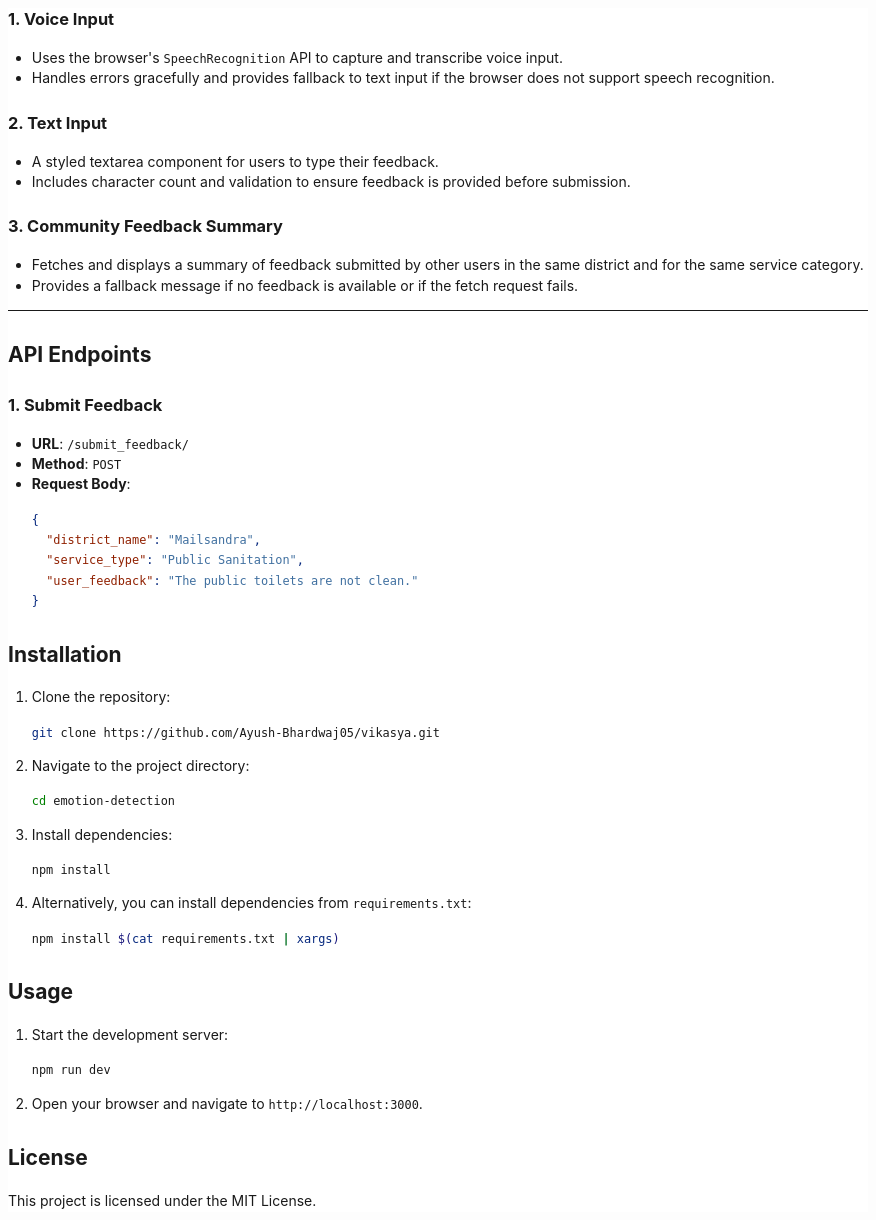 ### 1. **Voice Input**
- Uses the browser's `SpeechRecognition` API to capture and transcribe voice input.
- Handles errors gracefully and provides fallback to text input if the browser does not support speech recognition.

### 2. **Text Input**
- A styled textarea component for users to type their feedback.
- Includes character count and validation to ensure feedback is provided before submission.

### 3. **Community Feedback Summary**
- Fetches and displays a summary of feedback submitted by other users in the same district and for the same service category.
- Provides a fallback message if no feedback is available or if the fetch request fails.

---

## API Endpoints

### 1. Submit Feedback
- **URL**: `/submit_feedback/`
- **Method**: `POST`
- **Request Body**:
  ```json
  {
    "district_name": "Mailsandra",
    "service_type": "Public Sanitation",
    "user_feedback": "The public toilets are not clean."
  }
  ```

## Installation
1. Clone the repository:
    ```sh
    git clone https://github.com/Ayush-Bhardwaj05/vikasya.git
    ```
2. Navigate to the project directory:
    ```sh
    cd emotion-detection
    ```
3. Install dependencies:
    ```sh
    npm install
    ```
4. Alternatively, you can install dependencies from `requirements.txt`:
    ```sh
    npm install $(cat requirements.txt | xargs)
    ```

## Usage
1. Start the development server:
    ```sh
    npm run dev
    ```
2. Open your browser and navigate to `http://localhost:3000`.

## License
This project is licensed under the MIT License.
